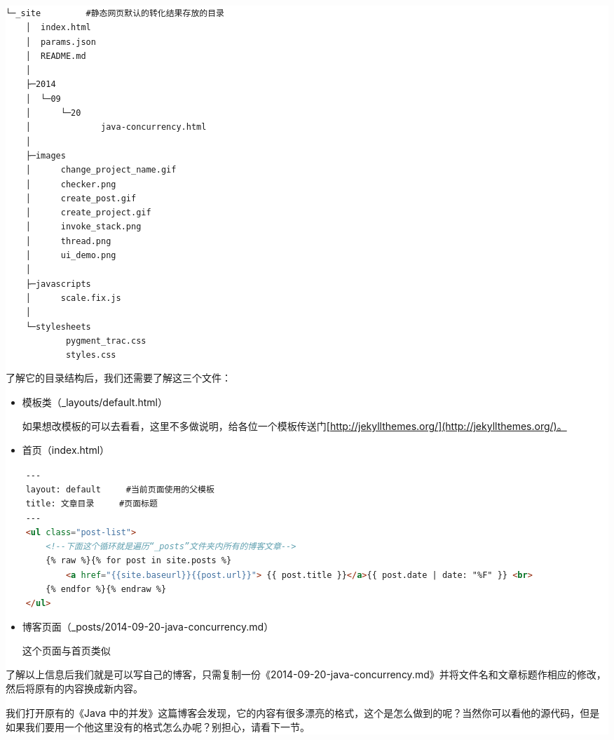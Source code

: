 	└─_site			#静态网页默认的转化结果存放的目录
	    │  index.html
	    │  params.json
	    │  README.md
	    │
	    ├─2014
	    │  └─09
	    │      └─20
	    │              java-concurrency.html
	    │
	    ├─images
	    │      change_project_name.gif
	    │      checker.png
	    │      create_post.gif
	    │      create_project.gif
	    │      invoke_stack.png
	    │      thread.png
	    │      ui_demo.png
	    │
	    ├─javascripts
	    │      scale.fix.js
	    │
	    └─stylesheets
	            pygment_trac.css
	            styles.css

了解它的目录结构后，我们还需要了解这三个文件：

*	模板类（_layouts/default.html）
	
    如果想改模板的可以去看看，这里不多做说明，给各位一个模板传送门[http://jekyllthemes.org/](http://jekyllthemes.org/)。

*	首页（index.html）

```html
	---
	layout: default		#当前页面使用的父模板
	title: 文章目录		#页面标题
	---
	<ul class="post-list">
		<!--下面这个循环就是遍历“_posts”文件夹内所有的博客文章-->
		{% raw %}{% for post in site.posts %}
	        <a href="{{site.baseurl}}{{post.url}}"> {{ post.title }}</a>{{ post.date | date: "%F" }} <br>
	    {% endfor %}{% endraw %}
	</ul>
```

*	博客页面（_posts/2014-09-20-java-concurrency.md）

	这个页面与首页类似

了解以上信息后我们就是可以写自己的博客，只需复制一份《2014-09-20-java-concurrency.md》并将文件名和文章标题作相应的修改，然后将原有的内容换成新内容。

我们打开原有的《Java 中的并发》这篇博客会发现，它的内容有很多漂亮的格式，这个是怎么做到的呢？当然你可以看他的源代码，但是如果我们要用一个他这里没有的格式怎么办呢？别担心，请看下一节。
